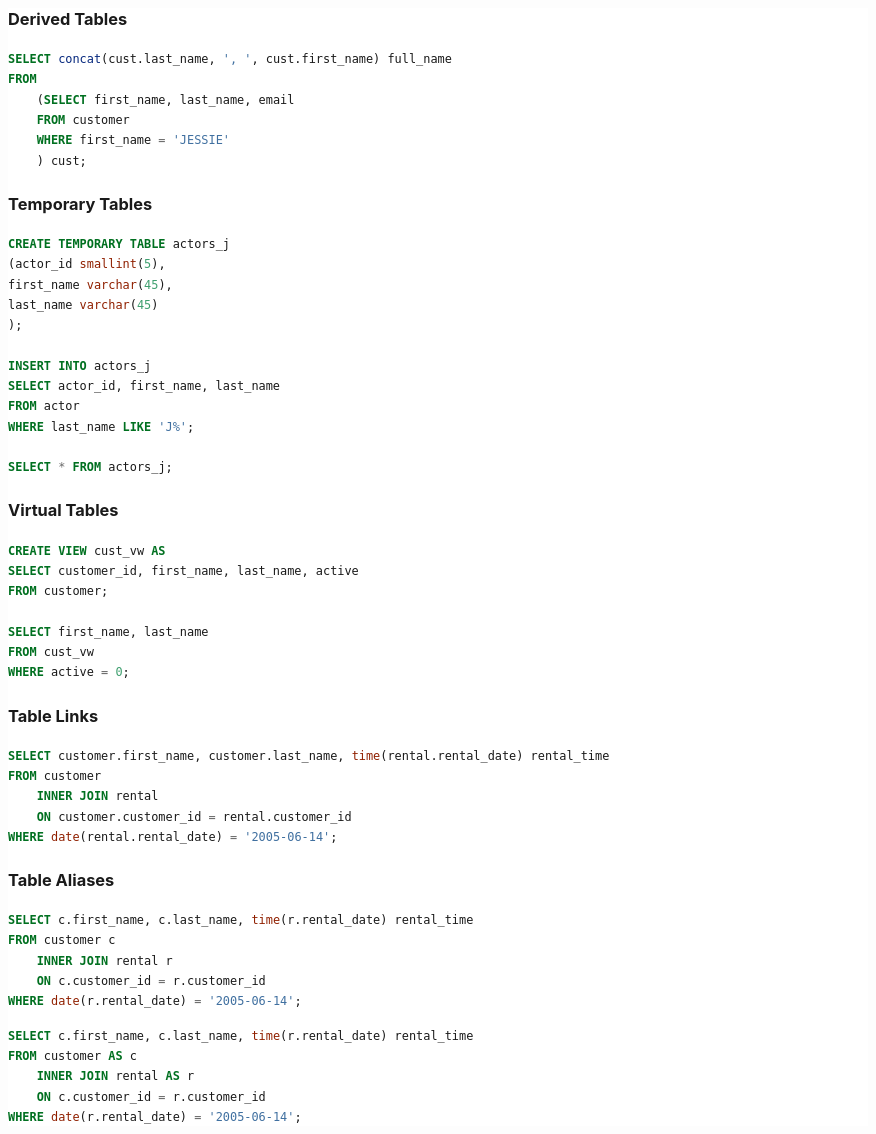 ### Derived Tables
```sql
SELECT concat(cust.last_name, ', ', cust.first_name) full_name
FROM
    (SELECT first_name, last_name, email
    FROM customer
    WHERE first_name = 'JESSIE'
    ) cust;
```

### Temporary Tables
```sql
CREATE TEMPORARY TABLE actors_j
(actor_id smallint(5),
first_name varchar(45),
last_name varchar(45)
);

INSERT INTO actors_j
SELECT actor_id, first_name, last_name
FROM actor
WHERE last_name LIKE 'J%';

SELECT * FROM actors_j;
```

### Virtual Tables
```sql
CREATE VIEW cust_vw AS
SELECT customer_id, first_name, last_name, active
FROM customer;

SELECT first_name, last_name
FROM cust_vw
WHERE active = 0;
```

### Table Links
```sql
SELECT customer.first_name, customer.last_name, time(rental.rental_date) rental_time
FROM customer
    INNER JOIN rental
    ON customer.customer_id = rental.customer_id
WHERE date(rental.rental_date) = '2005-06-14';
```

### Table Aliases
```sql
SELECT c.first_name, c.last_name, time(r.rental_date) rental_time
FROM customer c
    INNER JOIN rental r
    ON c.customer_id = r.customer_id
WHERE date(r.rental_date) = '2005-06-14';
```
```sql
SELECT c.first_name, c.last_name, time(r.rental_date) rental_time
FROM customer AS c
    INNER JOIN rental AS r
    ON c.customer_id = r.customer_id
WHERE date(r.rental_date) = '2005-06-14';
```
